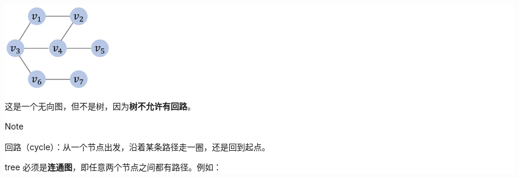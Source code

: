 <img src="./images/image-20240819171856277.png" alt="image-20240819171856277" style="zoom: 25%;" />

这是一个无向图，但不是树，因为**树不允许有回路**。

> [!NOTE]
>
> 回路（cycle）：从一个节点出发，沿着某条路径走一圈，还是回到起点。

tree 必须是**连通图**，即任意两个节点之间都有路径。例如：
